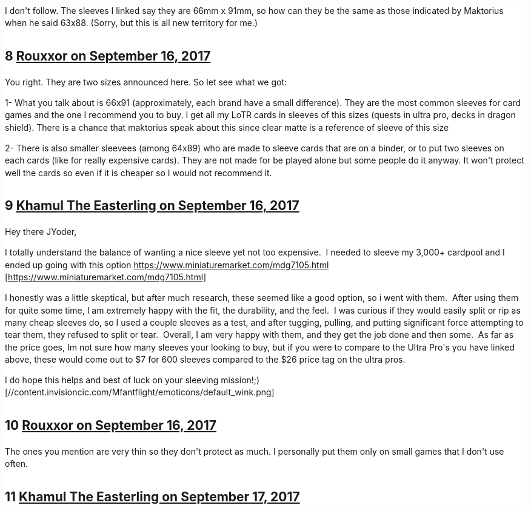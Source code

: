 I don't follow. The sleeves I linked say they are 66mm x 91mm, so how can they be the same as those indicated by Maktorius when he said 63x88. (Sorry, but this is all new territory for me.)

## 8 [Rouxxor on September 16, 2017](https://community.fantasyflightgames.com/topic/258664-are-these-good-sleeves-for-this-game-newbie-sleever/?do=findComment&comment=2985468)

You right. They are two sizes announced here. So let see what we got:

1- What you talk about is 66x91 (approximately, each brand have a small difference). They are the most common sleeves for card games and the one I recommend you to buy. I get all my LoTR cards in sleeves of this sizes (quests in ultra pro, decks in dragon shield). There is a chance that maktorius speak about this since clear matte is a reference of sleeve of this size

2- There is also smaller sleevees (among 64x89) who are made to sleeve cards that are on a binder, or to put two sleeves on each cards (like for really expensive cards). They are not made for be played alone but some people do it anyway. It won't protect well the cards so even if it is cheaper so I would not recommend it.

## 9 [Khamul The Easterling on September 16, 2017](https://community.fantasyflightgames.com/topic/258664-are-these-good-sleeves-for-this-game-newbie-sleever/?do=findComment&comment=2985738)

Hey there JYoder, 

I totally understand the balance of wanting a nice sleeve yet not too expensive.  I needed to sleeve my 3,000+ cardpool and I ended up going with this option https://www.miniaturemarket.com/mdg7105.html [https://www.miniaturemarket.com/mdg7105.html]

I honestly was a little skeptical, but after much research, these seemed like a good option, so i went with them.  After using them for quite some time, I am extremely happy with the fit, the durability, and the feel.  I was curious if they would easily split or rip as many cheap sleeves do, so I used a couple sleeves as a test, and after tugging, pulling, and putting significant force attempting to tear them, they refused to split or tear.  Overall, I am very happy with them, and they get the job done and then some.  As far as the price goes, Im not sure how many sleeves your looking to buy, but if you were to compare to the Ultra Pro's you have linked above, these would come out to $7 for 600 sleeves compared to the $26 price tag on the ultra pros.  

I do hope this helps and best of luck on your sleeving mission!;) [//content.invisioncic.com/Mfantflight/emoticons/default_wink.png]

## 10 [Rouxxor on September 16, 2017](https://community.fantasyflightgames.com/topic/258664-are-these-good-sleeves-for-this-game-newbie-sleever/?do=findComment&comment=2985923)

The ones you mention are very thin so they don't protect as much. I personally put them only on small games that I don't use often.

## 11 [Khamul The Easterling on September 17, 2017](https://community.fantasyflightgames.com/topic/258664-are-these-good-sleeves-for-this-game-newbie-sleever/?do=findComment&comment=2986501)
